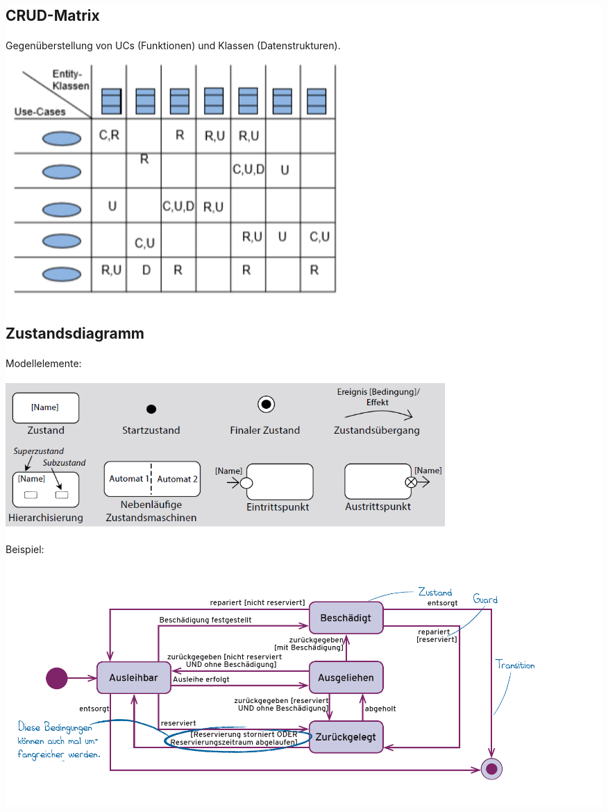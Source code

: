 ## CRUD-Matrix

Gegenüberstellung von UCs (Funktionen) und Klassen (Datenstrukturen).

![CRUD-Diagramm](./img/crud.png)

## Zustandsdiagramm

Modellelemente:

![Zustandsdiagramm](./img/zudia.png)

Beispiel:

![Zustandsdiagramm2](./img/zudia2.png)
